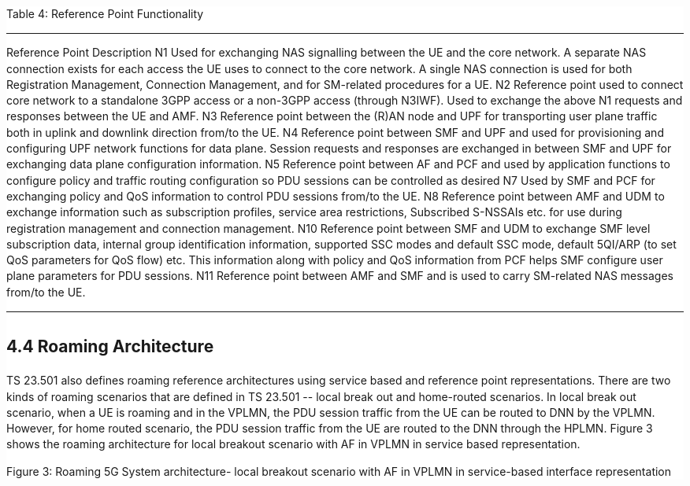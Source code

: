 Table 4: Reference Point Functionality

  ----------------- ---------------------------------------------------------------------------------------------------------------------------------------------------------------------------------------------------------------------------------------------------------------------------------------------------------------------------------------------------------
  Reference Point   Description
  N1                Used for exchanging NAS signalling between the UE and the core network. A separate NAS connection exists for each access the UE uses to connect to the core network. A single NAS connection is used for both Registration Management, Connection Management, and for SM-related procedures for a UE.
  N2                Reference point used to connect core network to a standalone 3GPP access or a non-3GPP access (through N3IWF). Used to exchange the above N1 requests and responses between the UE and AMF.
  N3                Reference point between the (R)AN node and UPF for transporting user plane traffic both in uplink and downlink direction from/to the UE.
  N4                Reference point between SMF and UPF and used for provisioning and configuring UPF network functions for data plane. Session requests and responses are exchanged in between SMF and UPF for exchanging data plane configuration information.
  N5                Reference point between AF and PCF and used by application functions to configure policy and traffic routing configuration so PDU sessions can be controlled as desired
  N7                Used by SMF and PCF for exchanging policy and QoS information to control PDU sessions from/to the UE.
  N8                Reference point between AMF and UDM to exchange information such as subscription profiles, service area restrictions, Subscribed S-NSSAIs etc. for use during registration management and connection management.
  N10               Reference point between SMF and UDM to exchange SMF level subscription data, internal group identification information, supported SSC modes and default SSC mode, default 5QI/ARP (to set QoS parameters for QoS flow) etc. This information along with policy and QoS information from PCF helps SMF configure user plane parameters for PDU sessions.
  N11               Reference point between AMF and SMF and is used to carry SM-related NAS messages from/to the UE.
  ----------------- ---------------------------------------------------------------------------------------------------------------------------------------------------------------------------------------------------------------------------------------------------------------------------------------------------------------------------------------------------------

4.4 Roaming Architecture
------------------------

TS 23.501 also defines roaming reference architectures using service
based and reference point representations. There are two kinds of
roaming scenarios that are defined in TS 23.501 -- local break out and
home-routed scenarios. In local break out scenario, when a UE is roaming
and in the VPLMN, the PDU session traffic from the UE can be routed to
DNN by the VPLMN. However, for home routed scenario, the PDU session
traffic from the UE are routed to the DNN through the HPLMN. Figure 3
shows the roaming architecture for local breakout scenario with AF in
VPLMN in service based representation.

Figure 3: Roaming 5G System architecture- local breakout scenario with
AF in VPLMN in service-based interface representation
